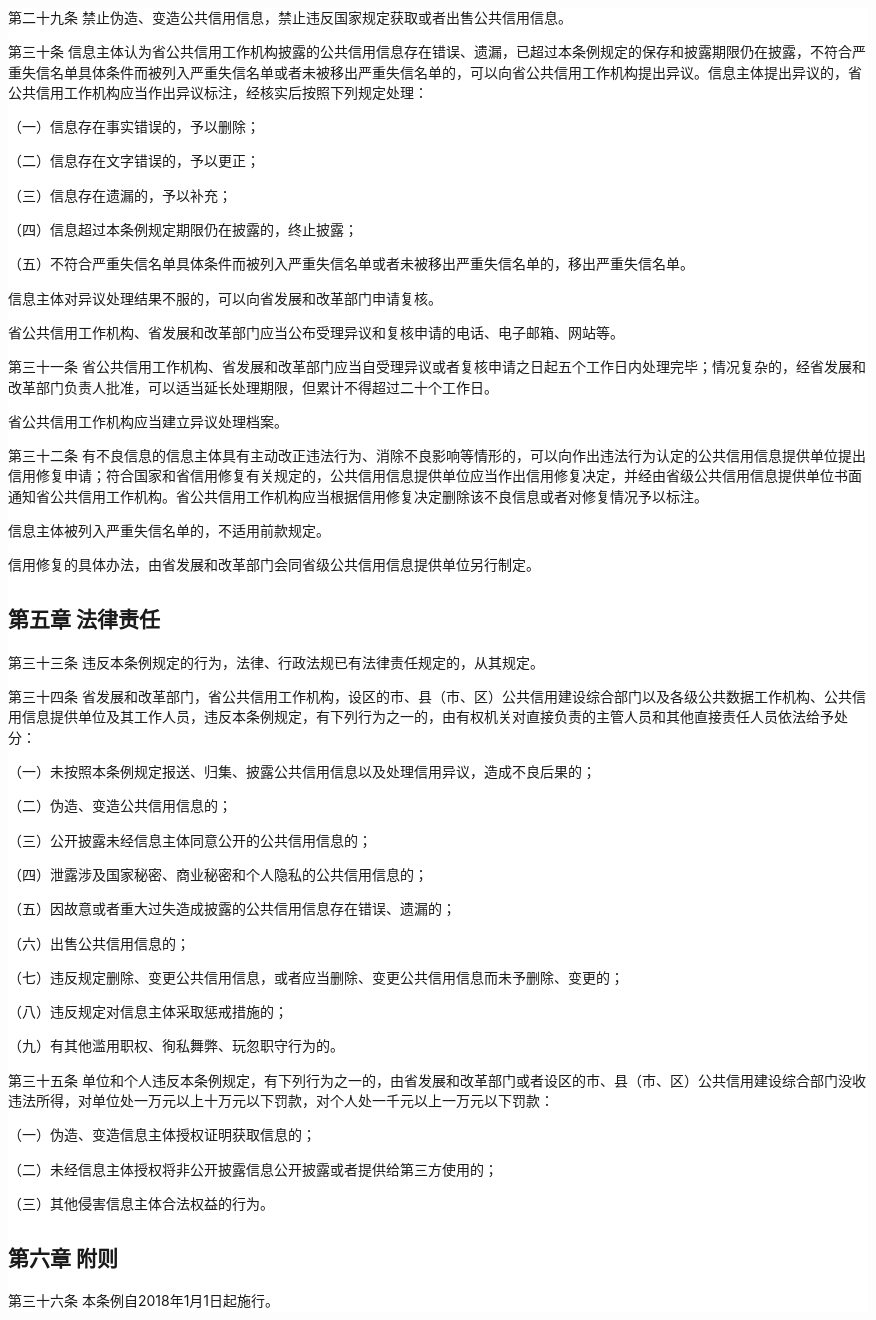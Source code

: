 第二十九条 禁止伪造、变造公共信用信息，禁止违反国家规定获取或者出售公共信用信息。

第三十条 信息主体认为省公共信用工作机构披露的公共信用信息存在错误、遗漏，已超过本条例规定的保存和披露期限仍在披露，不符合严重失信名单具体条件而被列入严重失信名单或者未被移出严重失信名单的，可以向省公共信用工作机构提出异议。信息主体提出异议的，省公共信用工作机构应当作出异议标注，经核实后按照下列规定处理：

（一）信息存在事实错误的，予以删除；

（二）信息存在文字错误的，予以更正；

（三）信息存在遗漏的，予以补充；

（四）信息超过本条例规定期限仍在披露的，终止披露；

（五）不符合严重失信名单具体条件而被列入严重失信名单或者未被移出严重失信名单的，移出严重失信名单。

信息主体对异议处理结果不服的，可以向省发展和改革部门申请复核。

省公共信用工作机构、省发展和改革部门应当公布受理异议和复核申请的电话、电子邮箱、网站等。

第三十一条 省公共信用工作机构、省发展和改革部门应当自受理异议或者复核申请之日起五个工作日内处理完毕；情况复杂的，经省发展和改革部门负责人批准，可以适当延长处理期限，但累计不得超过二十个工作日。

省公共信用工作机构应当建立异议处理档案。

第三十二条 有不良信息的信息主体具有主动改正违法行为、消除不良影响等情形的，可以向作出违法行为认定的公共信用信息提供单位提出信用修复申请；符合国家和省信用修复有关规定的，公共信用信息提供单位应当作出信用修复决定，并经由省级公共信用信息提供单位书面通知省公共信用工作机构。省公共信用工作机构应当根据信用修复决定删除该不良信息或者对修复情况予以标注。

信息主体被列入严重失信名单的，不适用前款规定。

信用修复的具体办法，由省发展和改革部门会同省级公共信用信息提供单位另行制定。

## 第五章  法律责任

第三十三条 违反本条例规定的行为，法律、行政法规已有法律责任规定的，从其规定。

第三十四条 省发展和改革部门，省公共信用工作机构，设区的市、县（市、区）公共信用建设综合部门以及各级公共数据工作机构、公共信用信息提供单位及其工作人员，违反本条例规定，有下列行为之一的，由有权机关对直接负责的主管人员和其他直接责任人员依法给予处分：

（一）未按照本条例规定报送、归集、披露公共信用信息以及处理信用异议，造成不良后果的；

（二）伪造、变造公共信用信息的；

（三）公开披露未经信息主体同意公开的公共信用信息的；

（四）泄露涉及国家秘密、商业秘密和个人隐私的公共信用信息的；

（五）因故意或者重大过失造成披露的公共信用信息存在错误、遗漏的；

（六）出售公共信用信息的；

（七）违反规定删除、变更公共信用信息，或者应当删除、变更公共信用信息而未予删除、变更的；

（八）违反规定对信息主体采取惩戒措施的；

（九）有其他滥用职权、徇私舞弊、玩忽职守行为的。

第三十五条 单位和个人违反本条例规定，有下列行为之一的，由省发展和改革部门或者设区的市、县（市、区）公共信用建设综合部门没收违法所得，对单位处一万元以上十万元以下罚款，对个人处一千元以上一万元以下罚款：

（一）伪造、变造信息主体授权证明获取信息的；

（二）未经信息主体授权将非公开披露信息公开披露或者提供给第三方使用的；

（三）其他侵害信息主体合法权益的行为。

## 第六章  附则

第三十六条 本条例自2018年1月1日起施行。

